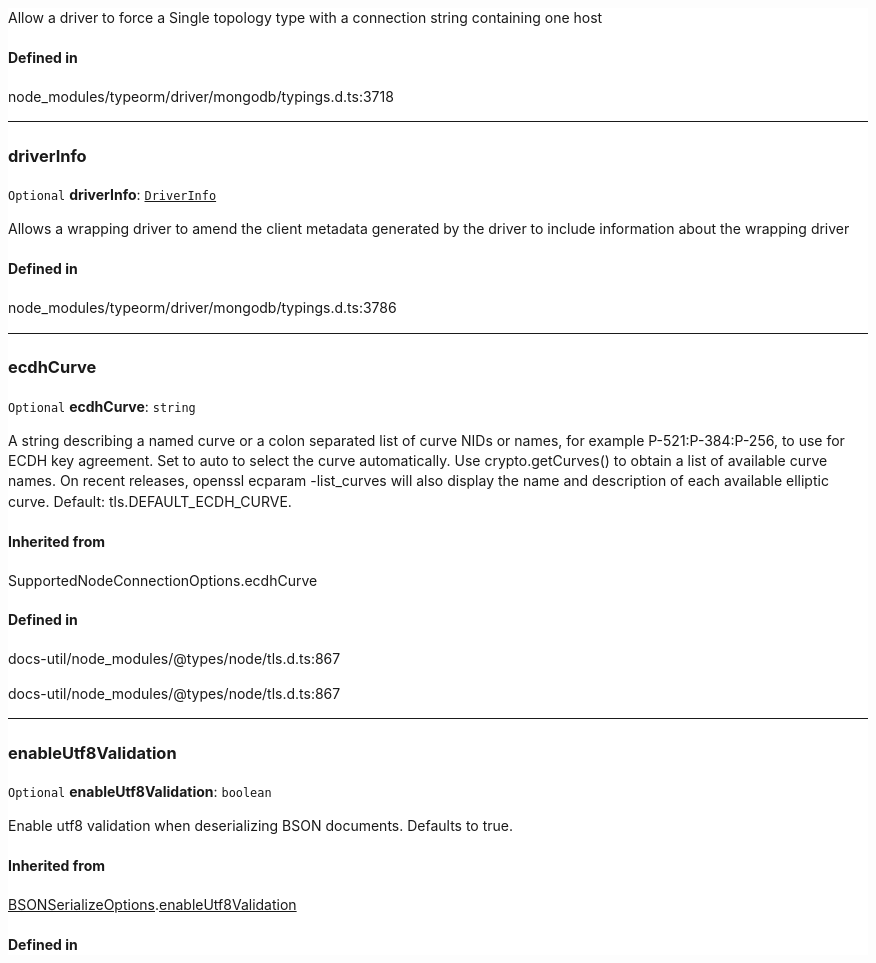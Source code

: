 Allow a driver to force a Single topology type with a connection string containing one host

#### Defined in

node_modules/typeorm/driver/mongodb/typings.d.ts:3718

___

### driverInfo

 `Optional` **driverInfo**: [`DriverInfo`](DriverInfo.md)

Allows a wrapping driver to amend the client metadata generated by the driver to include information about the wrapping driver

#### Defined in

node_modules/typeorm/driver/mongodb/typings.d.ts:3786

___

### ecdhCurve

 `Optional` **ecdhCurve**: `string`

A string describing a named curve or a colon separated list of curve
NIDs or names, for example P-521:P-384:P-256, to use for ECDH key
agreement. Set to auto to select the curve automatically. Use
crypto.getCurves() to obtain a list of available curve names. On
recent releases, openssl ecparam -list_curves will also display the
name and description of each available elliptic curve. Default:
tls.DEFAULT_ECDH_CURVE.

#### Inherited from

SupportedNodeConnectionOptions.ecdhCurve

#### Defined in

docs-util/node_modules/@types/node/tls.d.ts:867

docs-util/node_modules/@types/node/tls.d.ts:867

___

### enableUtf8Validation

 `Optional` **enableUtf8Validation**: `boolean`

Enable utf8 validation when deserializing BSON documents.  Defaults to true.

#### Inherited from

[BSONSerializeOptions](BSONSerializeOptions.md).[enableUtf8Validation](BSONSerializeOptions.md#enableutf8validation)

#### Defined in
